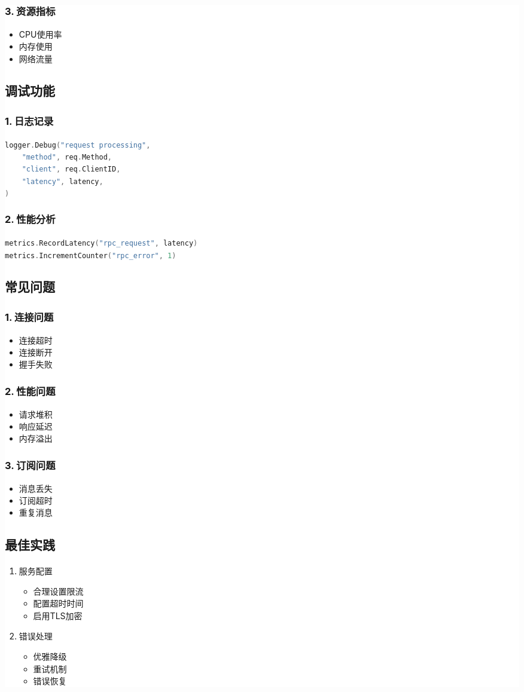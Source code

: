 ### 3. 资源指标
- CPU使用率
- 内存使用
- 网络流量

## 调试功能

### 1. 日志记录
```go
logger.Debug("request processing",
    "method", req.Method,
    "client", req.ClientID,
    "latency", latency,
)
```

### 2. 性能分析
```go
metrics.RecordLatency("rpc_request", latency)
metrics.IncrementCounter("rpc_error", 1)
```

## 常见问题

### 1. 连接问题
- 连接超时
- 连接断开
- 握手失败

### 2. 性能问题
- 请求堆积
- 响应延迟
- 内存溢出

### 3. 订阅问题
- 消息丢失
- 订阅超时
- 重复消息

## 最佳实践

1. 服务配置
   - 合理设置限流
   - 配置超时时间
   - 启用TLS加密

2. 错误处理
   - 优雅降级
   - 重试机制
   - 错误恢复
